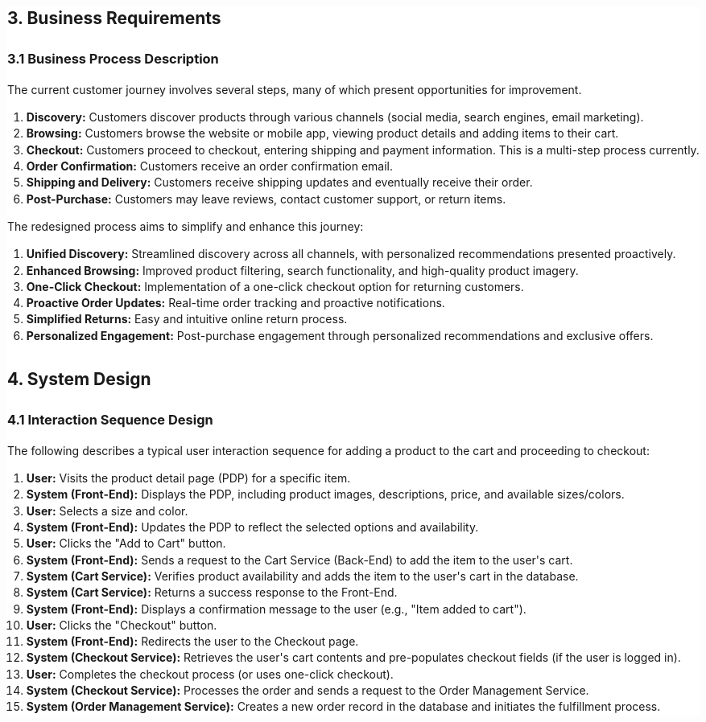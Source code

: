 ## 3. Business Requirements

### 3.1 Business Process Description

The current customer journey involves several steps, many of which present opportunities for improvement.

1.  **Discovery:** Customers discover products through various channels (social media, search engines, email marketing).
2.  **Browsing:** Customers browse the website or mobile app, viewing product details and adding items to their cart.
3.  **Checkout:** Customers proceed to checkout, entering shipping and payment information. This is a multi-step process currently.
4.  **Order Confirmation:** Customers receive an order confirmation email.
5.  **Shipping and Delivery:** Customers receive shipping updates and eventually receive their order.
6.  **Post-Purchase:** Customers may leave reviews, contact customer support, or return items.

The redesigned process aims to simplify and enhance this journey:

1.  **Unified Discovery:** Streamlined discovery across all channels, with personalized recommendations presented proactively.
2.  **Enhanced Browsing:** Improved product filtering, search functionality, and high-quality product imagery.
3.  **One-Click Checkout:** Implementation of a one-click checkout option for returning customers.
4.  **Proactive Order Updates:** Real-time order tracking and proactive notifications.
5.  **Simplified Returns:** Easy and intuitive online return process.
6.  **Personalized Engagement:** Post-purchase engagement through personalized recommendations and exclusive offers.

## 4. System Design

### 4.1 Interaction Sequence Design

The following describes a typical user interaction sequence for adding a product to the cart and proceeding to checkout:

1.  **User:** Visits the product detail page (PDP) for a specific item.
2.  **System (Front-End):** Displays the PDP, including product images, descriptions, price, and available sizes/colors.
3.  **User:** Selects a size and color.
4.  **System (Front-End):** Updates the PDP to reflect the selected options and availability.
5.  **User:** Clicks the "Add to Cart" button.
6.  **System (Front-End):** Sends a request to the Cart Service (Back-End) to add the item to the user's cart.
7.  **System (Cart Service):** Verifies product availability and adds the item to the user's cart in the database.
8.  **System (Cart Service):** Returns a success response to the Front-End.
9.  **System (Front-End):** Displays a confirmation message to the user (e.g., "Item added to cart").
10. **User:** Clicks the "Checkout" button.
11. **System (Front-End):** Redirects the user to the Checkout page.
12. **System (Checkout Service):** Retrieves the user's cart contents and pre-populates checkout fields (if the user is logged in).
13. **User:** Completes the checkout process (or uses one-click checkout).
14. **System (Checkout Service):** Processes the order and sends a request to the Order Management Service.
15. **System (Order Management Service):** Creates a new order record in the database and initiates the fulfillment process.
